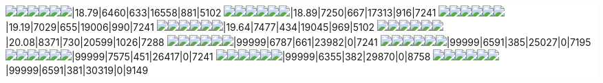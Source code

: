 ![](/item/3153.png)![](/item/3072.png)![](/item/3036.png)![](/item/3091.png)![](/item/3095.png)![](/item/6691.png)|18.79|6460|633|16558|881|5102
![](/item/6676.png)![](/item/3153.png)![](/item/3095.png)![](/item/3036.png)![](/item/3156.png)![](/item/6691.png)|18.89|7250|667|17313|916|7241
![](/item/3156.png)![](/item/3072.png)![](/item/3036.png)![](/item/3095.png)![](/item/6691.png)![](/item/6672.png)|19.19|7029|655|19006|990|7241
![](/item/6676.png)![](/item/3153.png)![](/item/3072.png)![](/item/3036.png)![](/item/3091.png)![](/item/6691.png)|19.64|7477|434|19045|969|5102
![](/item/3156.png)![](/item/3072.png)![](/item/3036.png)![](/item/3095.png)![](/item/6691.png)![](/item/6676.png)|20.08|8371|730|20599|1026|7288
![](/item/3156.png)![](/item/3072.png)![](/item/3036.png)![](/item/3095.png)![](/item/6691.png)![](/item/3153.png)|99999|6787|661|23982|0|7241
![](/item/3153.png)![](/item/3072.png)![](/item/3156.png)![](/item/6691.png)![](/item/3036.png)![](/item/6672.png)|99999|6591|385|25027|0|7195
![](/item/3153.png)![](/item/3036.png)![](/item/3156.png)![](/item/6696.png)![](/item/6691.png)![](/item/3072.png)|99999|7575|451|26417|0|7241
![](/item/3153.png)![](/item/3072.png)![](/item/3156.png)![](/item/6691.png)![](/item/3036.png)![](/item/3091.png)|99999|6355|382|29870|0|8758
![](/item/3153.png)![](/item/3072.png)![](/item/3156.png)![](/item/6691.png)![](/item/3036.png)![](/item/3139.png)|99999|6591|381|30319|0|9149




























































